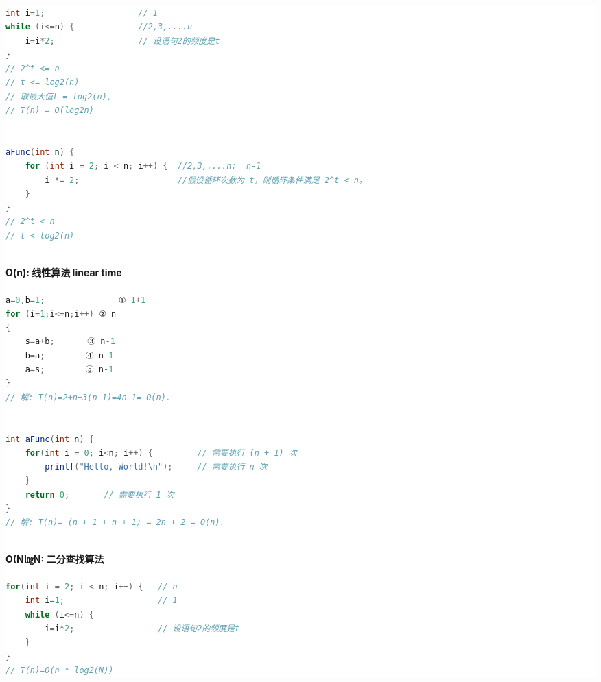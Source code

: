 ```java
int i=1;                   // 1
while (i<=n) {             //2,3,....n
    i=i*2;                 // 设语句2的频度是t
}
// 2^t <= n
// t <= log2(n)   
// 取最大值t = log2(n),
// T(n) = O(log2n)


aFunc(int n) {
    for (int i = 2; i < n; i++) {  //2,3,....n:  n-1
        i *= 2;                    //假设循环次数为 t，则循环条件满足 2^t < n。
    }
}
// 2^t < n
// t < log2(n)
```


---


#### O(n): 线性算法 linear time


```java
a=0,b=1;               ① 1+1
for (i=1;i<=n;i++) ② n
{
    s=a+b;　　　　③ n-1
    b=a;　　　　　④ n-1
    a=s;　　　　　⑤ n-1
}
// 解: T(n)=2+n+3(n-1)=4n-1= O(n).


int aFunc(int n) {
    for(int i = 0; i<n; i++) {         // 需要执行 (n + 1) 次
        printf("Hello, World!\n");     // 需要执行 n 次
    }
    return 0;       // 需要执行 1 次
}
// 解: T(n)= (n + 1 + n + 1) = 2n + 2 = O(n).
```


---


#### O(N㏒N: 二分查找算法



```java
for(int i = 2; i < n; i++) {   // n
    int i=1;                   // 1
    while (i<=n) {
        i=i*2;                 // 设语句2的频度是t
    }
}    
// T(n)=O(n * log2(N))
```
